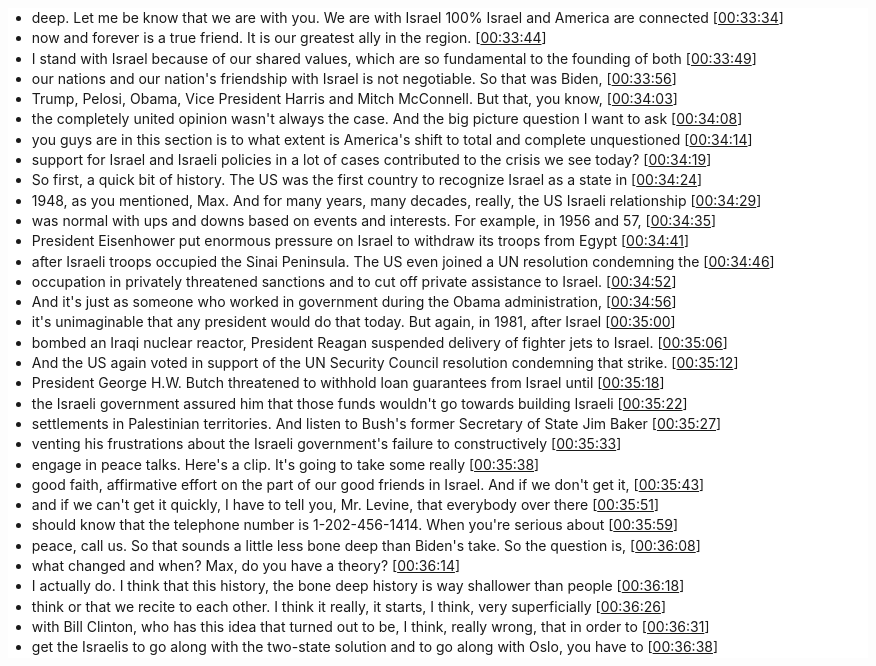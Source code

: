 *  deep. Let me be know that we are with you. We are with Israel 100% Israel and America are connected [[00:33:34](https://www.youtube.com/watch?v=4itpCf3t3Tk&t=2014.8000000000002s)]
*  now and forever is a true friend. It is our greatest ally in the region. [[00:33:44](https://www.youtube.com/watch?v=4itpCf3t3Tk&t=2024.24s)]
*  I stand with Israel because of our shared values, which are so fundamental to the founding of both [[00:33:49](https://www.youtube.com/watch?v=4itpCf3t3Tk&t=2029.52s)]
*  our nations and our nation's friendship with Israel is not negotiable. So that was Biden, [[00:33:56](https://www.youtube.com/watch?v=4itpCf3t3Tk&t=2036.48s)]
*  Trump, Pelosi, Obama, Vice President Harris and Mitch McConnell. But that, you know, [[00:34:03](https://www.youtube.com/watch?v=4itpCf3t3Tk&t=2043.28s)]
*  the completely united opinion wasn't always the case. And the big picture question I want to ask [[00:34:08](https://www.youtube.com/watch?v=4itpCf3t3Tk&t=2048.8s)]
*  you guys are in this section is to what extent is America's shift to total and complete unquestioned [[00:34:14](https://www.youtube.com/watch?v=4itpCf3t3Tk&t=2054.8s)]
*  support for Israel and Israeli policies in a lot of cases contributed to the crisis we see today? [[00:34:19](https://www.youtube.com/watch?v=4itpCf3t3Tk&t=2059.6s)]
*  So first, a quick bit of history. The US was the first country to recognize Israel as a state in [[00:34:24](https://www.youtube.com/watch?v=4itpCf3t3Tk&t=2064.2400000000002s)]
*  1948, as you mentioned, Max. And for many years, many decades, really, the US Israeli relationship [[00:34:29](https://www.youtube.com/watch?v=4itpCf3t3Tk&t=2069.36s)]
*  was normal with ups and downs based on events and interests. For example, in 1956 and 57, [[00:34:35](https://www.youtube.com/watch?v=4itpCf3t3Tk&t=2075.68s)]
*  President Eisenhower put enormous pressure on Israel to withdraw its troops from Egypt [[00:34:41](https://www.youtube.com/watch?v=4itpCf3t3Tk&t=2081.6s)]
*  after Israeli troops occupied the Sinai Peninsula. The US even joined a UN resolution condemning the [[00:34:46](https://www.youtube.com/watch?v=4itpCf3t3Tk&t=2086.24s)]
*  occupation in privately threatened sanctions and to cut off private assistance to Israel. [[00:34:52](https://www.youtube.com/watch?v=4itpCf3t3Tk&t=2092.08s)]
*  And it's just as someone who worked in government during the Obama administration, [[00:34:56](https://www.youtube.com/watch?v=4itpCf3t3Tk&t=2096.96s)]
*  it's unimaginable that any president would do that today. But again, in 1981, after Israel [[00:35:00](https://www.youtube.com/watch?v=4itpCf3t3Tk&t=2100.72s)]
*  bombed an Iraqi nuclear reactor, President Reagan suspended delivery of fighter jets to Israel. [[00:35:06](https://www.youtube.com/watch?v=4itpCf3t3Tk&t=2106.56s)]
*  And the US again voted in support of the UN Security Council resolution condemning that strike. [[00:35:12](https://www.youtube.com/watch?v=4itpCf3t3Tk&t=2112.3199999999997s)]
*  President George H.W. Butch threatened to withhold loan guarantees from Israel until [[00:35:18](https://www.youtube.com/watch?v=4itpCf3t3Tk&t=2118.16s)]
*  the Israeli government assured him that those funds wouldn't go towards building Israeli [[00:35:22](https://www.youtube.com/watch?v=4itpCf3t3Tk&t=2122.64s)]
*  settlements in Palestinian territories. And listen to Bush's former Secretary of State Jim Baker [[00:35:27](https://www.youtube.com/watch?v=4itpCf3t3Tk&t=2127.36s)]
*  venting his frustrations about the Israeli government's failure to constructively [[00:35:33](https://www.youtube.com/watch?v=4itpCf3t3Tk&t=2133.6800000000003s)]
*  engage in peace talks. Here's a clip. It's going to take some really [[00:35:38](https://www.youtube.com/watch?v=4itpCf3t3Tk&t=2138.88s)]
*  good faith, affirmative effort on the part of our good friends in Israel. And if we don't get it, [[00:35:43](https://www.youtube.com/watch?v=4itpCf3t3Tk&t=2143.92s)]
*  and if we can't get it quickly, I have to tell you, Mr. Levine, that everybody over there [[00:35:51](https://www.youtube.com/watch?v=4itpCf3t3Tk&t=2151.04s)]
*  should know that the telephone number is 1-202-456-1414. When you're serious about [[00:35:59](https://www.youtube.com/watch?v=4itpCf3t3Tk&t=2159.44s)]
*  peace, call us. So that sounds a little less bone deep than Biden's take. So the question is, [[00:36:08](https://www.youtube.com/watch?v=4itpCf3t3Tk&t=2168.56s)]
*  what changed and when? Max, do you have a theory? [[00:36:14](https://www.youtube.com/watch?v=4itpCf3t3Tk&t=2174.32s)]
*  I actually do. I think that this history, the bone deep history is way shallower than people [[00:36:18](https://www.youtube.com/watch?v=4itpCf3t3Tk&t=2178.0s)]
*  think or that we recite to each other. I think it really, it starts, I think, very superficially [[00:36:26](https://www.youtube.com/watch?v=4itpCf3t3Tk&t=2186.0s)]
*  with Bill Clinton, who has this idea that turned out to be, I think, really wrong, that in order to [[00:36:31](https://www.youtube.com/watch?v=4itpCf3t3Tk&t=2191.92s)]
*  get the Israelis to go along with the two-state solution and to go along with Oslo, you have to [[00:36:38](https://www.youtube.com/watch?v=4itpCf3t3Tk&t=2198.24s)]